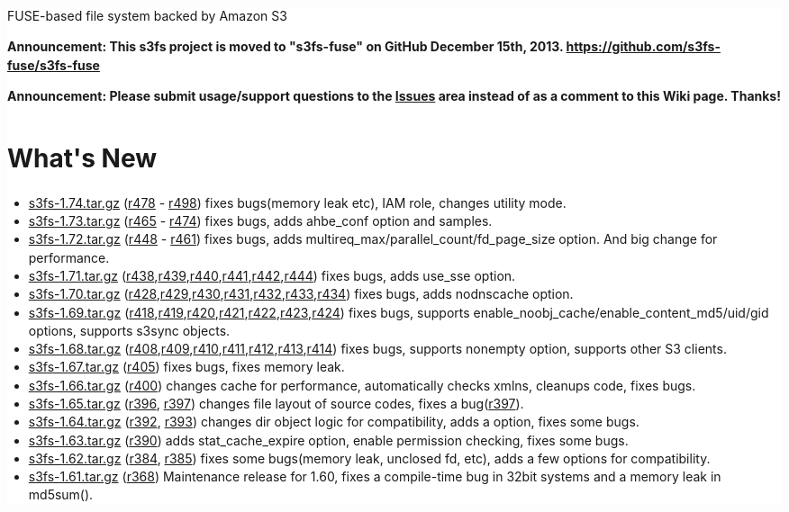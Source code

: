 FUSE-based file system backed by Amazon S3

**Announcement: This s3fs project is moved to "s3fs-fuse" on GitHub December 15th, 2013.
https://github.com/s3fs-fuse/s3fs-fuse**

**Announcement: Please submit usage/support questions to the [Issues](http://code.google.com/p/s3fs/issues/list) area instead of as a comment to this Wiki page. Thanks!**

# What's New #

  * [s3fs-1.74.tar.gz](http://s3fs.googlecode.com/files/s3fs-1.74.tar.gz) ([r478](https://code.google.com/p/s3fs/source/detail?r=478) - [r498](https://code.google.com/p/s3fs/source/detail?r=498)) fixes bugs(memory leak etc), IAM role, changes utility mode.
  * [s3fs-1.73.tar.gz](http://s3fs.googlecode.com/files/s3fs-1.73.tar.gz) ([r465](https://code.google.com/p/s3fs/source/detail?r=465) - [r474](https://code.google.com/p/s3fs/source/detail?r=474)) fixes bugs, adds ahbe\_conf option and samples.
  * [s3fs-1.72.tar.gz](http://s3fs.googlecode.com/files/s3fs-1.72.tar.gz) ([r448](https://code.google.com/p/s3fs/source/detail?r=448) - [r461](https://code.google.com/p/s3fs/source/detail?r=461)) fixes bugs, adds multireq\_max/parallel\_count/fd\_page\_size option. And big change for performance.
  * [s3fs-1.71.tar.gz](http://s3fs.googlecode.com/files/s3fs-1.71.tar.gz) ([r438](https://code.google.com/p/s3fs/source/detail?r=438),[r439](https://code.google.com/p/s3fs/source/detail?r=439),[r440](https://code.google.com/p/s3fs/source/detail?r=440),[r441](https://code.google.com/p/s3fs/source/detail?r=441),[r442](https://code.google.com/p/s3fs/source/detail?r=442),[r444](https://code.google.com/p/s3fs/source/detail?r=444)) fixes bugs, adds use\_sse option.
  * [s3fs-1.70.tar.gz](http://s3fs.googlecode.com/files/s3fs-1.70.tar.gz) ([r428](https://code.google.com/p/s3fs/source/detail?r=428),[r429](https://code.google.com/p/s3fs/source/detail?r=429),[r430](https://code.google.com/p/s3fs/source/detail?r=430),[r431](https://code.google.com/p/s3fs/source/detail?r=431),[r432](https://code.google.com/p/s3fs/source/detail?r=432),[r433](https://code.google.com/p/s3fs/source/detail?r=433),[r434](https://code.google.com/p/s3fs/source/detail?r=434)) fixes bugs, adds nodnscache option.
  * [s3fs-1.69.tar.gz](http://s3fs.googlecode.com/files/s3fs-1.69.tar.gz) ([r418](https://code.google.com/p/s3fs/source/detail?r=418),[r419](https://code.google.com/p/s3fs/source/detail?r=419),[r420](https://code.google.com/p/s3fs/source/detail?r=420),[r421](https://code.google.com/p/s3fs/source/detail?r=421),[r422](https://code.google.com/p/s3fs/source/detail?r=422),[r423](https://code.google.com/p/s3fs/source/detail?r=423),[r424](https://code.google.com/p/s3fs/source/detail?r=424)) fixes bugs, supports enable\_noobj\_cache/enable\_content\_md5/uid/gid options, supports s3sync objects.
  * [s3fs-1.68.tar.gz](http://s3fs.googlecode.com/files/s3fs-1.68.tar.gz) ([r408](https://code.google.com/p/s3fs/source/detail?r=408),[r409](https://code.google.com/p/s3fs/source/detail?r=409),[r410](https://code.google.com/p/s3fs/source/detail?r=410),[r411](https://code.google.com/p/s3fs/source/detail?r=411),[r412](https://code.google.com/p/s3fs/source/detail?r=412),[r413](https://code.google.com/p/s3fs/source/detail?r=413),[r414](https://code.google.com/p/s3fs/source/detail?r=414)) fixes bugs, supports nonempty option, supports other S3 clients.
  * [s3fs-1.67.tar.gz](http://s3fs.googlecode.com/files/s3fs-1.67.tar.gz) ([r405](https://code.google.com/p/s3fs/source/detail?r=405)) fixes bugs, fixes memory leak.
  * [s3fs-1.66.tar.gz](http://s3fs.googlecode.com/files/s3fs-1.66.tar.gz) ([r400](https://code.google.com/p/s3fs/source/detail?r=400)) changes cache for performance, automatically checks xmlns, cleanups code, fixes bugs.
  * [s3fs-1.65.tar.gz](http://s3fs.googlecode.com/files/s3fs-1.65.tar.gz) ([r396](https://code.google.com/p/s3fs/source/detail?r=396), [r397](https://code.google.com/p/s3fs/source/detail?r=397)) changes file layout of  source codes, fixes a bug([r397](https://code.google.com/p/s3fs/source/detail?r=397)).
  * [s3fs-1.64.tar.gz](http://s3fs.googlecode.com/files/s3fs-1.64.tar.gz) ([r392](https://code.google.com/p/s3fs/source/detail?r=392), [r393](https://code.google.com/p/s3fs/source/detail?r=393)) changes dir object logic for compatibility, adds a option, fixes some bugs.
  * [s3fs-1.63.tar.gz](http://s3fs.googlecode.com/files/s3fs-1.63.tar.gz) ([r390](https://code.google.com/p/s3fs/source/detail?r=390)) adds stat\_cache\_expire option, enable permission checking, fixes some bugs.
  * [s3fs-1.62.tar.gz](http://s3fs.googlecode.com/files/s3fs-1.62.tar.gz) ([r384](https://code.google.com/p/s3fs/source/detail?r=384), [r385](https://code.google.com/p/s3fs/source/detail?r=385)) fixes some bugs(memory leak, unclosed fd, etc), adds a few options for compatibility.
  * [s3fs-1.61.tar.gz](http://s3fs.googlecode.com/files/s3fs-1.61.tar.gz) ([r368](https://code.google.com/p/s3fs/source/detail?r=368)) Maintenance release for 1.60, fixes a compile-time bug in 32bit systems and a memory leak in md5sum().